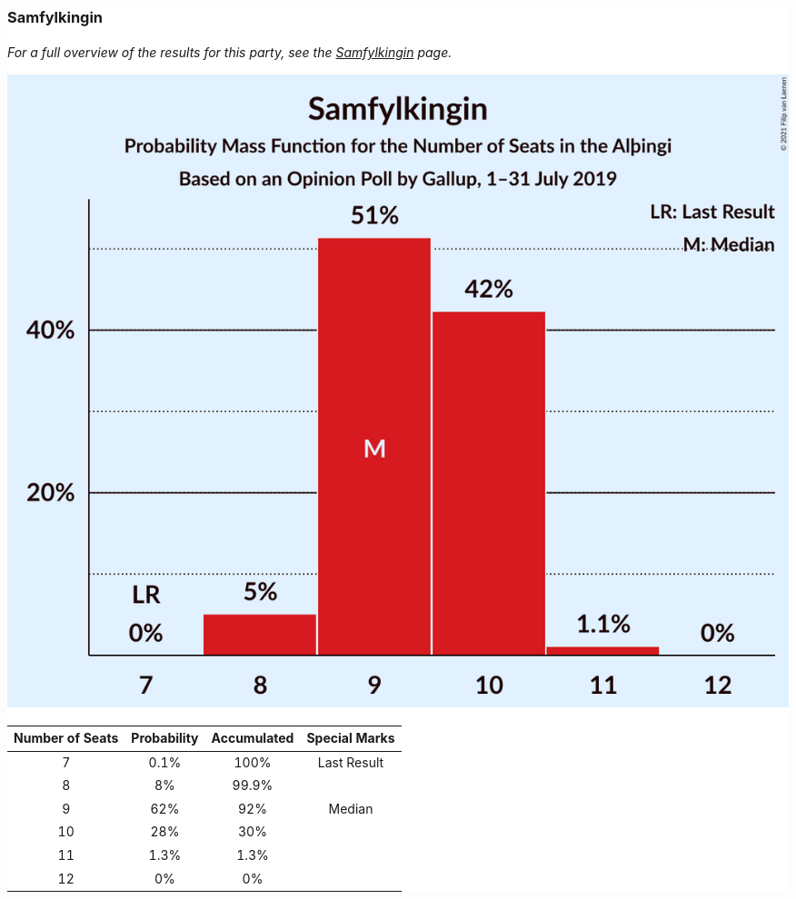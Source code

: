 ### Samfylkingin

*For a full overview of the results for this party, see the [Samfylkingin](party-samfylkingin.html) page.*

![Graph with seats probability mass function not yet produced](2019-07-31-Gallup-seats-pmf-samfylkingin.png "Seats Probability Mass Function")

| Number of Seats | Probability | Accumulated | Special Marks |
|:---------------:|:-----------:|:-----------:|:-------------:|
| 7 | 0.1% | 100% | Last Result |
| 8 | 8% | 99.9% |  |
| 9 | 62% | 92% | Median |
| 10 | 28% | 30% |  |
| 11 | 1.3% | 1.3% |  |
| 12 | 0% | 0% |  |
